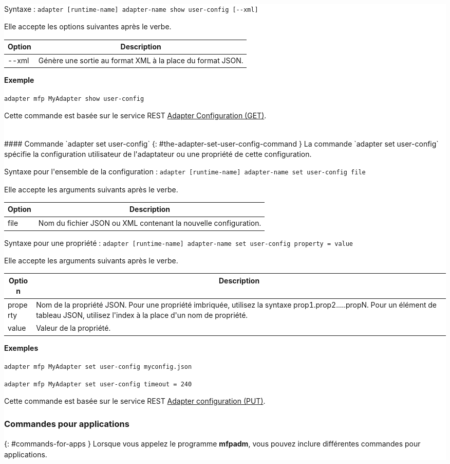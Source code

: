 Syntaxe : `adapter [runtime-name] adapter-name show user-config [--xml]`

Elle accepte les options suivantes après le verbe.

| Option | Description |
|--------|-------------|
| --xml | Génère une sortie au format XML à la place du format JSON. |

**Exemple**

```bash
adapter mfp MyAdapter show user-config
```

Cette commande est basée sur le service REST [Adapter Configuration (GET)](http://www.ibm.com/support/knowledgecenter/en/SSHS8R_8.0.0/com.ibm.worklight.apiref.doc/apiref/r_restapi_adapter_configuration_get.html?view=kc#Adapter-Configuration--GET-).

<br/>
#### Commande `adapter set user-config`
{: #the-adapter-set-user-config-command }
La commande `adapter set user-config` spécifie la configuration utilisateur de l'adaptateur ou une propriété de cette configuration.

Syntaxe pour l'ensemble de la configuration : `adapter [runtime-name] adapter-name set user-config file`

Elle accepte les arguments suivants après le verbe.

| Option | Description |
|--------|-------------|
| file | Nom du fichier JSON ou XML contenant la nouvelle configuration. |

Syntaxe pour une propriété : `adapter [runtime-name] adapter-name set user-config property = value`

Elle accepte les arguments suivants après le verbe.

| Option | Description |
|--------|-------------|
| property | Nom de la propriété JSON. Pour une propriété imbriquée, utilisez la syntaxe prop1.prop2.....propN. Pour un élément de tableau JSON, utilisez l'index à la place d'un nom de propriété. |
| value | Valeur de la propriété. |

**Exemples**

```bash
adapter mfp MyAdapter set user-config myconfig.json
```

```bash
adapter mfp MyAdapter set user-config timeout = 240
```

Cette commande est basée sur le service REST [Adapter configuration (PUT)](http://www.ibm.com/support/knowledgecenter/en/SSHS8R_8.0.0/com.ibm.worklight.apiref.doc/apiref/r_restapi_adapter_configuration_put.html?view=kc).

### Commandes pour applications
{: #commands-for-apps }
Lorsque vous appelez le programme **mfpadm**, vous pouvez inclure différentes commandes pour applications.
